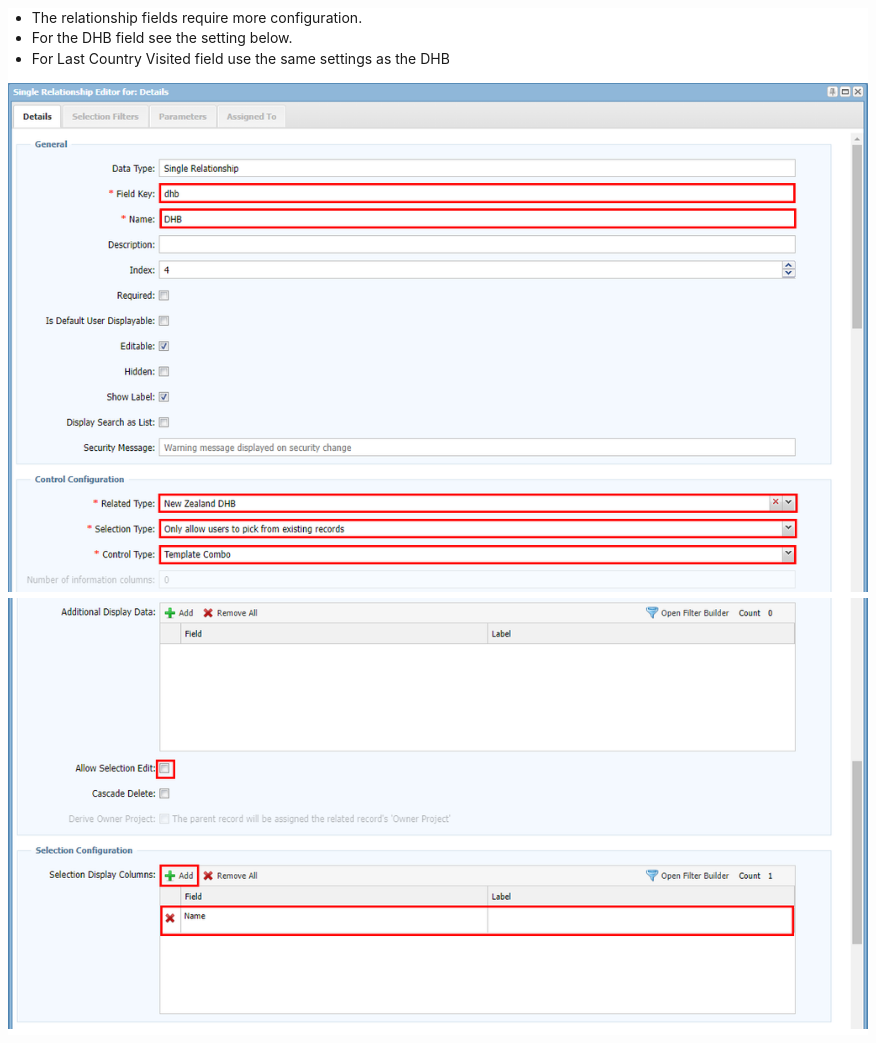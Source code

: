 - The relationship fields require more configuration. 
- For the DHB field see the setting below.
- For Last Country Visited field use the same settings as the DHB

![Project Details](assets/Table_Build_Add_Case_Add_Field_DHB_Details_1.png)
![Project Details](assets/Table_Build_Add_Case_Add_Field_DHB_Details_2.png)